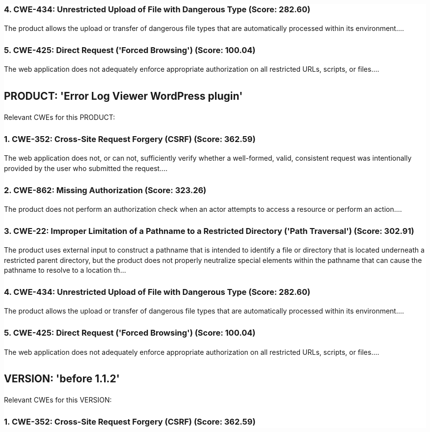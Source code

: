 ### 4. CWE-434: Unrestricted Upload of File with Dangerous Type (Score: 282.60)

The product allows the upload or transfer of dangerous file types that are automatically processed within its environment....

### 5. CWE-425: Direct Request ('Forced Browsing') (Score: 100.04)

The web application does not adequately enforce appropriate authorization on all restricted URLs, scripts, or files....

## PRODUCT: 'Error Log Viewer WordPress plugin'

Relevant CWEs for this PRODUCT:

### 1. CWE-352: Cross-Site Request Forgery (CSRF) (Score: 362.59)

The web application does not, or can not, sufficiently verify whether a well-formed, valid, consistent request was intentionally provided by the user who submitted the request....

### 2. CWE-862: Missing Authorization (Score: 323.26)

The product does not perform an authorization check when an actor attempts to access a resource or perform an action....

### 3. CWE-22: Improper Limitation of a Pathname to a Restricted Directory ('Path Traversal') (Score: 302.91)

The product uses external input to construct a pathname that is intended to identify a file or directory that is located underneath a restricted parent directory, but the product does not properly neutralize special elements within the pathname that can cause the pathname to resolve to a location th...

### 4. CWE-434: Unrestricted Upload of File with Dangerous Type (Score: 282.60)

The product allows the upload or transfer of dangerous file types that are automatically processed within its environment....

### 5. CWE-425: Direct Request ('Forced Browsing') (Score: 100.04)

The web application does not adequately enforce appropriate authorization on all restricted URLs, scripts, or files....

## VERSION: 'before 1.1.2'

Relevant CWEs for this VERSION:

### 1. CWE-352: Cross-Site Request Forgery (CSRF) (Score: 362.59)
